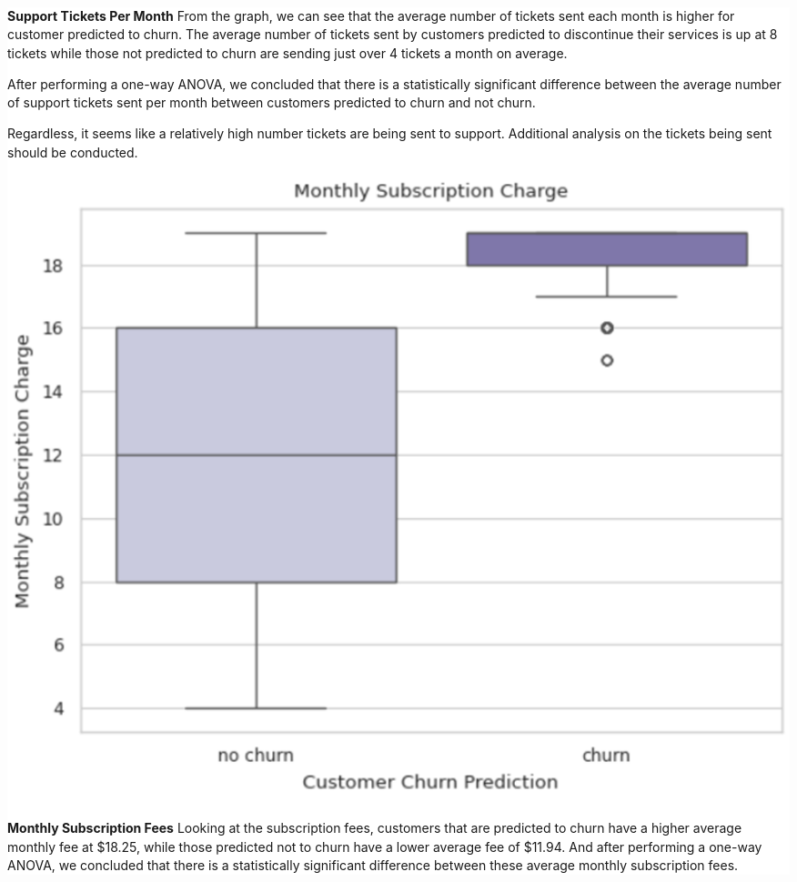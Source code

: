 **Support Tickets Per Month**
From the graph, we can see that the average number of tickets sent each month is higher for customer predicted to churn. The average number of tickets sent by customers predicted to discontinue their services is up at 8 tickets while those not predicted to churn are sending just over 4 tickets a month on average.

After performing a one-way ANOVA, we concluded that there is a statistically significant difference between the average number of support tickets sent per month between customers predicted to churn and not churn.

Regardless, it seems like a relatively high number tickets are being sent to support. Additional analysis on the tickets being sent should be conducted.

<div align="center">
    <img src="https://github.com/KoBlades/Customer-Churn-Project/blob/main/Visualizations/Graphs/MonthlySubChargeBP.png" alt="MonthlySubCharge" width="900"/>
</div>

**Monthly Subscription Fees**
Looking at the subscription fees, customers that are predicted to churn have a higher average monthly fee at $18.25, while those predicted not to churn have a lower average fee of $11.94. And after performing a one-way ANOVA, we concluded that there is a statistically significant difference between these average monthly subscription fees.

